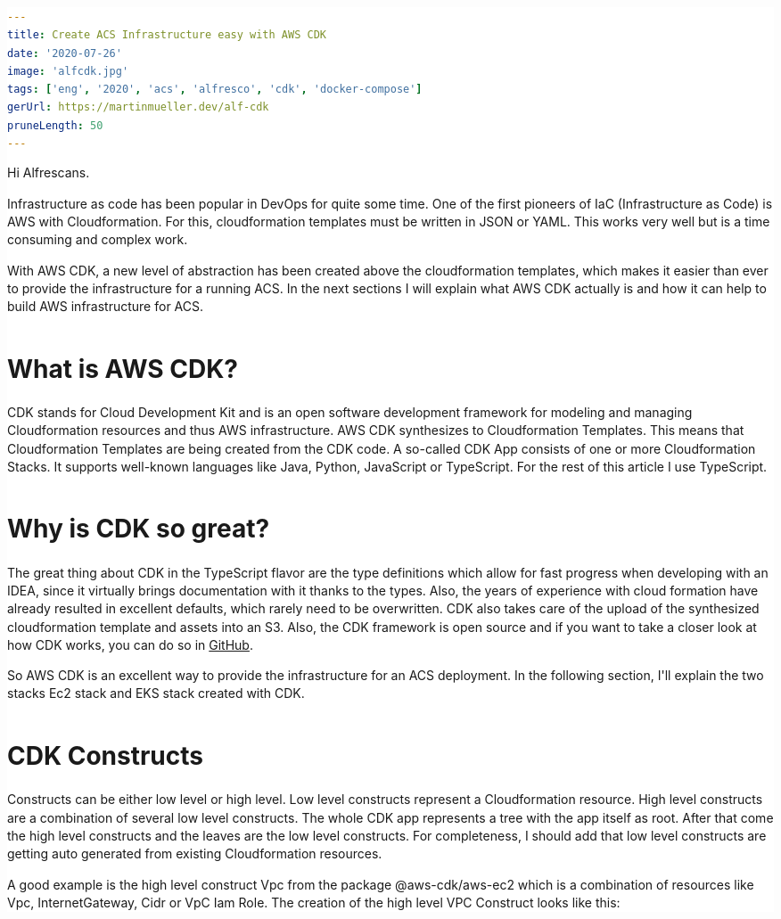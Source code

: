 ```yaml
---
title: Create ACS Infrastructure easy with AWS CDK
date: '2020-07-26'
image: 'alfcdk.jpg'
tags: ['eng', '2020', 'acs', 'alfresco', 'cdk', 'docker-compose']
gerUrl: https://martinmueller.dev/alf-cdk
pruneLength: 50
---
```


Hi Alfrescans.

Infrastructure as code has been popular in DevOps for quite some time. One of the first pioneers of IaC (Infrastructure as Code) is AWS with Cloudformation. For this, cloudformation templates must be written in JSON or YAML. This works very well but is a time consuming and complex work.

With AWS CDK, a new level of abstraction has been created above the cloudformation templates, which makes it easier than ever to provide the infrastructure for a running ACS. In the next sections I will explain what AWS CDK actually is and how it can help to build AWS infrastructure for ACS.

# What is AWS CDK?
CDK stands for Cloud Development Kit and is an open software development framework for modeling and managing Cloudformation resources and thus AWS infrastructure. AWS CDK synthesizes to Cloudformation Templates. This means that Cloudformation Templates are being created from the CDK code. A so-called CDK App consists of one or more Cloudformation Stacks. It supports well-known languages like Java, Python, JavaScript or TypeScript. For the rest of this article I use TypeScript.

# Why is CDK so great?
The great thing about CDK in the TypeScript flavor are the type definitions which allow for fast progress when developing with an IDEA, since it virtually brings documentation with it thanks to the types. Also, the years of experience with cloud formation have already resulted in excellent defaults, which rarely need to be overwritten. CDK also takes care of the upload of the synthesized cloudformation template and assets into an S3. Also, the CDK framework is open source and if you want to take a closer look at how CDK works, you can do so in [GitHub](https://github.com/aws/aws-cdk).

So AWS CDK is an excellent way to provide the infrastructure for an ACS deployment. In the following section, I'll explain the two stacks Ec2 stack and EKS stack created with CDK.

# CDK Constructs
Constructs can be either low level or high level. Low level constructs represent a Cloudformation resource. High level constructs are a combination of several low level constructs. The whole CDK app represents a tree with the app itself as root. After that come the high level constructs and the leaves are the low level constructs. For completeness, I should add that low level constructs are getting auto generated from existing Cloudformation resources.

A good example is the high level construct Vpc from the package @aws-cdk/aws-ec2 which is a combination of resources like Vpc, InternetGateway, Cidr or VpC Iam Role. The creation of the high level VPC Construct looks like this:
